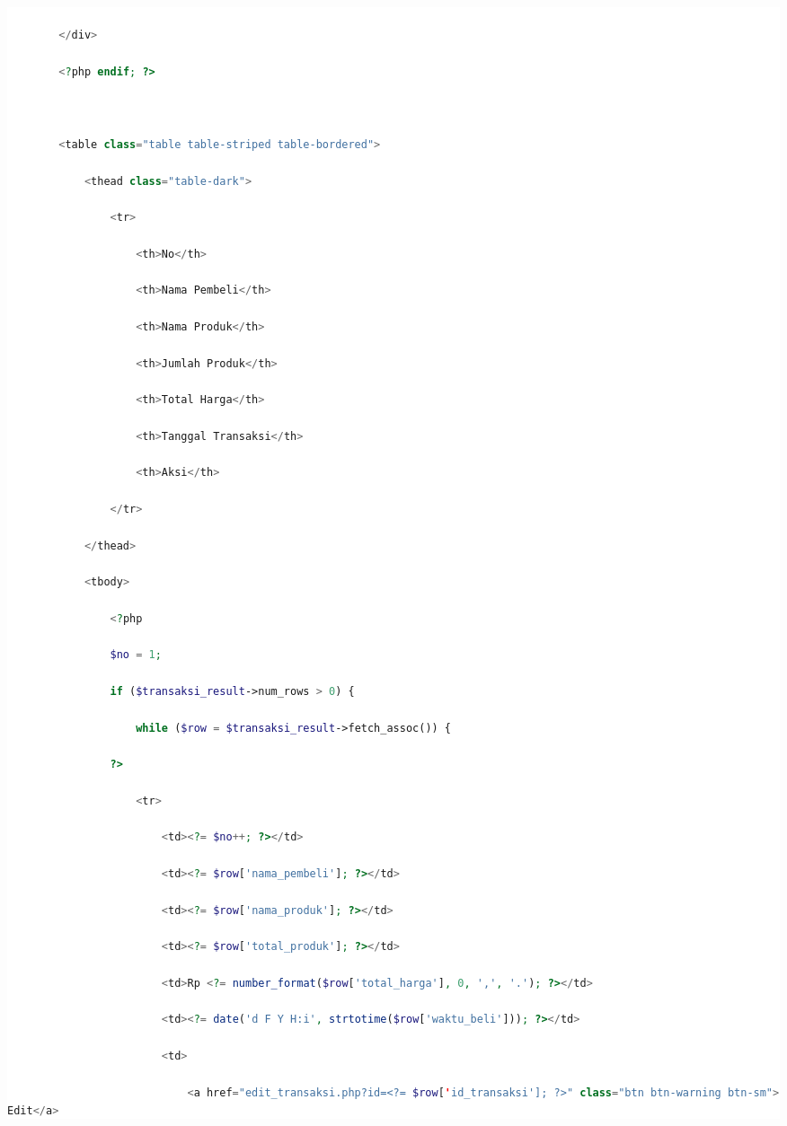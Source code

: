 ```php

        </div>

        <?php endif; ?>

  

        <table class="table table-striped table-bordered">

            <thead class="table-dark">

                <tr>

                    <th>No</th>

                    <th>Nama Pembeli</th>

                    <th>Nama Produk</th>

                    <th>Jumlah Produk</th>

                    <th>Total Harga</th>

                    <th>Tanggal Transaksi</th>

                    <th>Aksi</th>

                </tr>

            </thead>

            <tbody>

                <?php

                $no = 1;

                if ($transaksi_result->num_rows > 0) {

                    while ($row = $transaksi_result->fetch_assoc()) {

                ?>

                    <tr>

                        <td><?= $no++; ?></td>

                        <td><?= $row['nama_pembeli']; ?></td>

                        <td><?= $row['nama_produk']; ?></td>

                        <td><?= $row['total_produk']; ?></td>

                        <td>Rp <?= number_format($row['total_harga'], 0, ',', '.'); ?></td>

                        <td><?= date('d F Y H:i', strtotime($row['waktu_beli'])); ?></td>

                        <td>

                            <a href="edit_transaksi.php?id=<?= $row['id_transaksi']; ?>" class="btn btn-warning btn-sm">Edit</a>

```